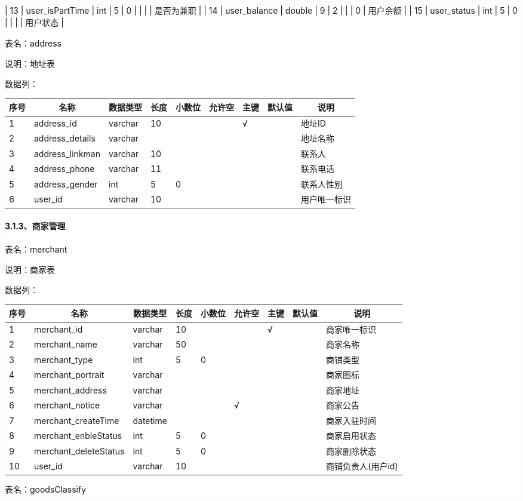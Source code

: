 | 13   | user_isPartTime | int      | 5    | 0      |        |      |        | 是否为兼职       |
| 14   | user_balance    | double   | 9    | 2      |        |      | 0      | 用户余额         |
| 15   | user_status     | int      | 5    | 0      |        |      |        | 用户状态         |

表名：address

说明：地址表

数据列：

| 序号 | 名称            | 数据类型 | 长度 | 小数位 | 允许空 | 主键 | 默认值 | 说明         |
| ---- | --------------- | -------- | ---- | ------ | ------ | ---- | ------ | ------------ |
| 1    | address_id      | varchar  | 10   |        |        | √    |        | 地址ID       |
| 2    | address_details | varchar  |      |        |        |      |        | 地址名称     |
| 3    | address_linkman | varchar  | 10   |        |        |      |        | 联系人       |
| 4    | address_phone   | varchar  | 11   |        |        |      |        | 联系电话     |
| 5    | address_gender  | int      | 5    | 0      |        |      |        | 联系人性别   |
| 6    | user_id         | varchar  | 10   |        |        |      |        | 用户唯一标识 |

#### 3.1.3、商家管理

表名：merchant

说明：商家表

数据列：

| 序号 | 名称                  | 数据类型 | 长度 | 小数位 | 允许空 | 主键 | 默认值 | 说明               |
| ---- | --------------------- | -------- | ---- | ------ | ------ | ---- | ------ | ------------------ |
| 1    | merchant_id           | varchar  | 10   |        |        | √    |        | 商家唯一标识       |
| 2    | merchant_name         | varchar  | 50   |        |        |      |        | 商家名称           |
| 3    | merchant_type         | int      | 5    | 0      |        |      |        | 商铺类型           |
| 4    | merchant_portrait     | varchar  |      |        |        |      |        | 商家图标           |
| 5    | merchant_address      | varchar  |      |        |        |      |        | 商家地址           |
| 6    | merchant_notice       | varchar  |      |        | √      |      |        | 商家公告           |
| 7    | merchant_createTime   | datetime |      |        |        |      |        | 商家入驻时间       |
| 8    | merchant_enbleStatus  | int      | 5    | 0      |        |      |        | 商家启用状态       |
| 9    | merchant_deleteStatus | int      | 5    | 0      |        |      |        | 商家删除状态       |
| 10   | user_id               | varchar  | 10   |        |        |      |        | 商铺负责人(用户id) |

表名：goodsClassify
